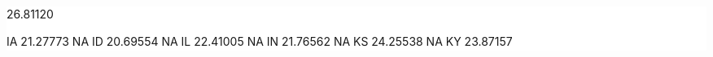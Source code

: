 26.81120
</td>
</tr>
<tr>
<td style="text-align:left;">
IA
</td>
<td style="text-align:right;">
21.27773
</td>
<td style="text-align:right;">
NA
</td>
</tr>
<tr>
<td style="text-align:left;">
ID
</td>
<td style="text-align:right;">
20.69554
</td>
<td style="text-align:right;">
NA
</td>
</tr>
<tr>
<td style="text-align:left;">
IL
</td>
<td style="text-align:right;">
22.41005
</td>
<td style="text-align:right;">
NA
</td>
</tr>
<tr>
<td style="text-align:left;">
IN
</td>
<td style="text-align:right;">
21.76562
</td>
<td style="text-align:right;">
NA
</td>
</tr>
<tr>
<td style="text-align:left;">
KS
</td>
<td style="text-align:right;">
24.25538
</td>
<td style="text-align:right;">
NA
</td>
</tr>
<tr>
<td style="text-align:left;">
KY
</td>
<td style="text-align:right;">
23.87157